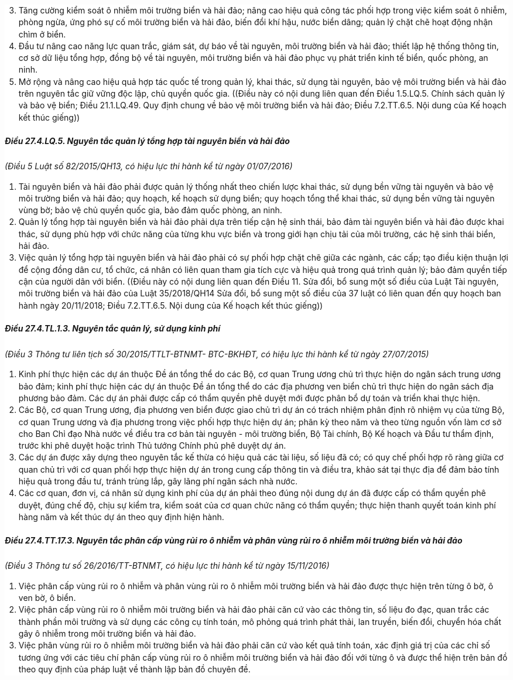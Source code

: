 3. Tăng cường kiểm soát ô nhiễm môi trường biển và hải đảo; nâng cao hiệu quả công tác phối hợp trong việc kiểm soát ô nhiễm, phòng ngừa, ứng phó sự cố môi trường biển và hải đảo, biến đổi khí hậu, nước biển dâng; quản lý chặt chẽ hoạt động nhận chìm ở biển.
4. Đầu tư nâng cao năng lực quan trắc, giám sát, dự báo về tài nguyên, môi trường biển và hải đảo; thiết lập hệ thống thông tin, cơ sở dữ liệu tổng hợp, đồng bộ về tài nguyên, môi trường biển và hải đảo phục vụ phát triển kinh tế biển, quốc phòng, an ninh.
5. Mở rộng và nâng cao hiệu quả hợp tác quốc tế trong quản lý, khai thác, sử dụng tài nguyên, bảo vệ môi trường biển và hải đảo trên nguyên tắc giữ vững độc lập, chủ quyền quốc gia.
((Điều này có nội dung liên quan đến Điều 1.5.LQ.5. Chính sách quản lý và bảo vệ biển; Điều 21.1.LQ.49. Quy định chung về bảo vệ môi trường biển và hải đảo; Điều 7.2.TT.6.5. Nội dung của Kế hoạch kết thúc giếng))

##### Điều 27.4.LQ.5. Nguyên tắc quản lý tổng hợp tài nguyên biển và hải đảo
*(Điều 5 Luật số 82/2015/QH13, có hiệu lực thi hành kể từ ngày 01/07/2016)*
1. Tài nguyên biển và hải đảo phải được quản lý thống nhất theo chiến lược khai thác, sử dụng bền vững tài nguyên và bảo vệ môi trường biển và hải đảo; quy hoạch, kế hoạch sử dụng biển; quy hoạch tổng thể khai thác, sử dụng bền vững tài nguyên vùng bờ; bảo vệ chủ quyền quốc gia, bảo đảm quốc phòng, an ninh.
2. Quản lý tổng hợp tài nguyên biển và hải đảo phải dựa trên tiếp cận hệ sinh thái, bảo đảm tài nguyên biển và hải đảo được khai thác, sử dụng phù hợp với chức năng của từng khu vực biển và trong giới hạn chịu tải của môi trường, các hệ sinh thái biển, hải đảo.
3. Việc quản lý tổng hợp tài nguyên biển và hải đảo phải có sự phối hợp chặt chẽ giữa các ngành, các cấp; tạo điều kiện thuận lợi để cộng đồng dân cư, tổ chức, cá nhân có liên quan tham gia tích cực và hiệu quả trong quá trình quản lý; bảo đảm quyền tiếp cận của người dân với biển.
((Điều này có nội dung liên quan đến Điều 11. Sửa đổi, bổ sung một số điều của Luật Tài nguyên, môi trường biển và hải đảo của Luật 35/2018/QH14 Sửa đổi, bổ sung một số điều của 37 luật có liên quan đến quy hoạch ban hành ngày 20/11/2018; Điều 7.2.TT.6.5. Nội dung của Kế hoạch kết thúc giếng))

##### Điều 27.4.TL.1.3. Nguyên tắc quản lý, sử dụng kinh phí
*(Điều 3 Thông tư liên tịch số 30/2015/TTLT-BTNMT- BTC-BKHĐT, có hiệu lực thi hành kể từ ngày 27/07/2015)*
1. Kinh phí thực hiện các dự án thuộc Đề án tổng thể do các Bộ, cơ quan Trung ương chủ trì thực hiện do ngân sách trung ương bảo đảm; kinh phí thực hiện các dự án thuộc Đề án tổng thể do các địa phương ven biển chủ trì thực hiện do ngân sách địa phương bảo đảm. Các dự án phải được cấp có thẩm quyền phê duyệt mới được phân bổ dự toán và triển khai thực hiện.
2. Các Bộ, cơ quan Trung ương, địa phương ven biển được giao chủ trì dự án có trách nhiệm phân định rõ nhiệm vụ của từng Bộ, cơ quan Trung ương và địa phương trong việc phối hợp thực hiện dự án; phân kỳ theo năm và theo từng nguồn vốn làm cơ sở cho Ban Chỉ đạo Nhà nước về điều tra cơ bản tài nguyên - môi trường biển, Bộ Tài chính, Bộ Kế hoạch và Đầu tư thẩm định, trước khi phê duyệt hoặc trình Thủ tướng Chính phủ phê duyệt dự án.
3. Các dự án được xây dựng theo nguyên tắc kế thừa có hiệu quả các tài liệu, số liệu đã có; có quy chế phối hợp rõ ràng giữa cơ quan chủ trì với cơ quan phối hợp thực hiện dự án trong cung cấp thông tin và điều tra, khảo sát tại thực địa để đảm bảo tính hiệu quả trong đầu tư, tránh trùng lắp, gây lãng phí ngân sách nhà nước.
4. Các cơ quan, đơn vị, cá nhân sử dụng kinh phí của dự án phải theo đúng nội dung dự án đã được cấp có thẩm quyền phê duyệt, đúng chế độ, chịu sự kiểm tra, kiểm soát của cơ quan chức năng có thẩm quyền; thực hiện thanh quyết toán kinh phí hàng năm và kết thúc dự án theo quy định hiện hành.

##### Điều 27.4.TT.17.3. Nguyên tắc phân cấp vùng rủi ro ô nhiễm và phân vùng rủi ro ô nhiễm môi trường biển và hải đảo
*(Điều 3 Thông tư số 26/2016/TT-BTNMT, có hiệu lực thi hành kể từ ngày 15/11/2016)*
1. Việc phân cấp vùng rủi ro ô nhiễm và phân vùng rủi ro ô nhiễm môi trường biển và hải đảo được thực hiện trên từng ô bờ, ô ven bờ, ô biển.
2. Việc phân cấp vùng rủi ro ô nhiễm môi trường biển và hải đảo phải căn cứ vào các thông tin, số liệu đo đạc, quan trắc các thành phần môi trường và sử dụng các công cụ tính toán, mô phỏng quá trình phát thải, lan truyền, biến đổi, chuyển hóa chất gây ô nhiễm trong môi trường biển và hải đảo.
3. Việc phân vùng rủi ro ô nhiễm môi trường biển và hải đảo phải căn cứ vào kết quả tính toán, xác định giá trị của các chỉ số tương ứng với các tiêu chí phân cấp vùng rủi ro ô nhiễm môi trường biển và hải đảo đối với từng ô và được thể hiện trên bản đồ theo quy định của pháp luật về thành lập bản đồ chuyên đề.
